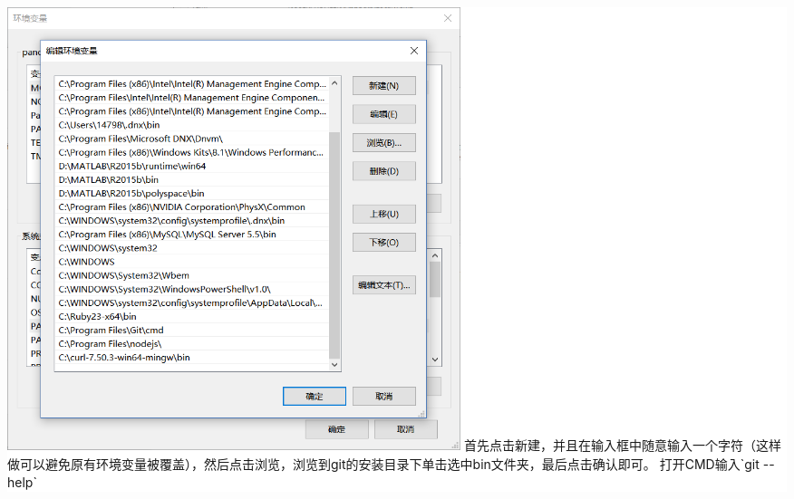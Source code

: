<img src="MyFirstBlog/pathSet3.png" width="500"/>
首先点击新建，并且在输入框中随意输入一个字符（这样做可以避免原有环境变量被覆盖），然后点击浏览，浏览到git的安装目录下单击选中bin文件夹，最后点击确认即可。
打开CMD输入`git --help`